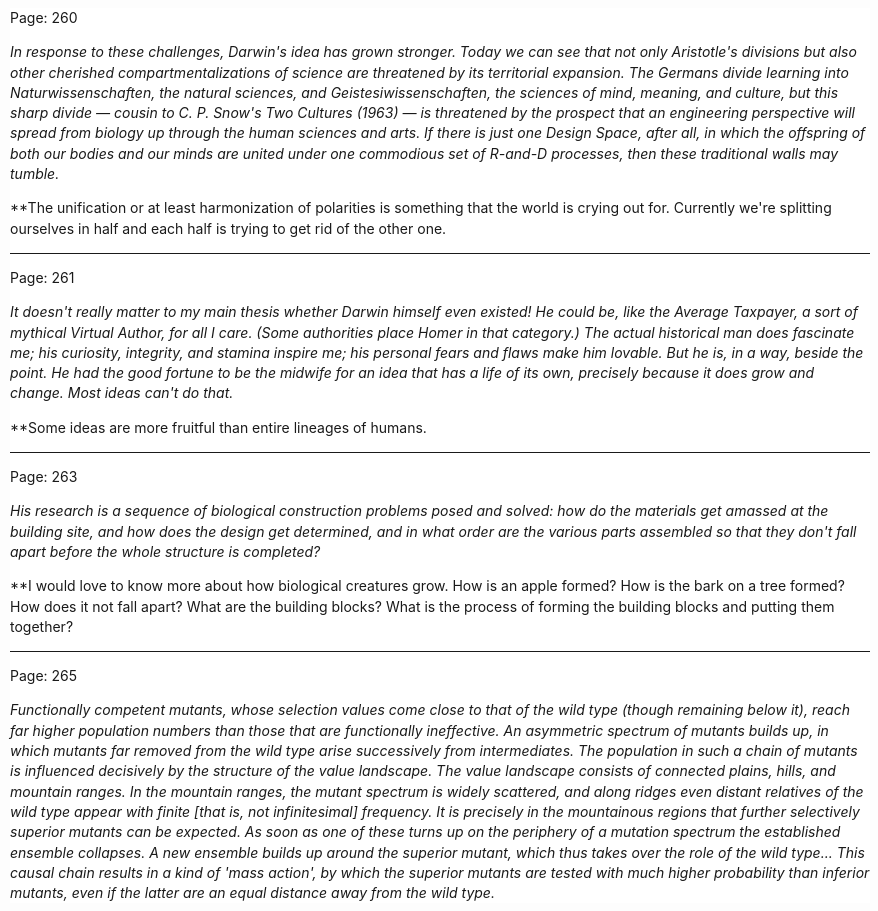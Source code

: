 Page: 260

*In response to these challenges, Darwin's idea has grown stronger. Today we can see that not only Aristotle's divisions but also other cherished compartmentalizations of science are threatened by its territorial expansion. The Germans divide learning into Naturwissenschaften, the natural sciences, and Geistesiwissenschaften, the sciences of mind, meaning, and culture, but this sharp divide — cousin to C. P. Snow's Two Cultures (1963) — is threatened by the prospect that an engineering perspective will spread from biology up through the human sciences and arts. If there is just one Design Space, after all, in which the offspring of both our bodies and our minds are united under one commodious set of R-and-D processes, then these traditional walls may tumble.*

**The unification or at least harmonization of polarities is something that the world is crying out for. Currently we're splitting ourselves in half and each half is trying to get rid of the other one. 

---
Page: 261

*It doesn't really matter to my main thesis whether Darwin himself even existed! He could be, like the Average Taxpayer, a sort of mythical Virtual Author, for all I care. (Some authorities place Homer in that category.) The actual historical man does fascinate me; his curiosity, integrity, and stamina inspire me; his personal fears and flaws make him lovable. But he is, in a way, beside the point. He had the good fortune to be the midwife for an idea that has a life of its own, precisely because it does grow and change. Most ideas can't do that.*

**Some ideas are more fruitful than entire lineages of humans.

---
Page: 263

*His research is a sequence of biological construction problems posed and solved: how do the materials get amassed at the building site, and how does the design get determined, and in what order are the various parts assembled so that they don't fall apart before the whole structure is completed?*

**I would love to know more about how biological creatures grow. How is an apple formed? How is the bark on a tree formed? How does it not fall apart? What are the building blocks? What is the process of forming the building blocks and putting them together?

---
Page: 265

*Functionally competent mutants, whose selection values come close to that of the wild type (though remaining below it), reach far higher population numbers than those that are functionally ineffective. An asymmetric spectrum of mutants builds up, in which mutants far removed from the wild type arise successively from intermediates. The population in such a chain of mutants is influenced decisively by the structure of the value landscape. The value landscape consists of connected plains, hills, and mountain ranges. In the mountain ranges, the mutant spectrum is widely scattered, and along ridges even distant relatives of the wild type appear with finite [that is, not infinitesimal] frequency. It is precisely in the mountainous regions that further selectively superior mutants can be expected. As soon as one of these turns up on the periphery of a mutation spectrum the established ensemble collapses. A new ensemble builds up around the superior mutant, which thus takes over the role of the wild type... This causal chain results in a kind of 'mass action', by which the superior mutants are tested with much higher probability than inferior mutants, even if the latter are an equal distance away from the wild type.*
